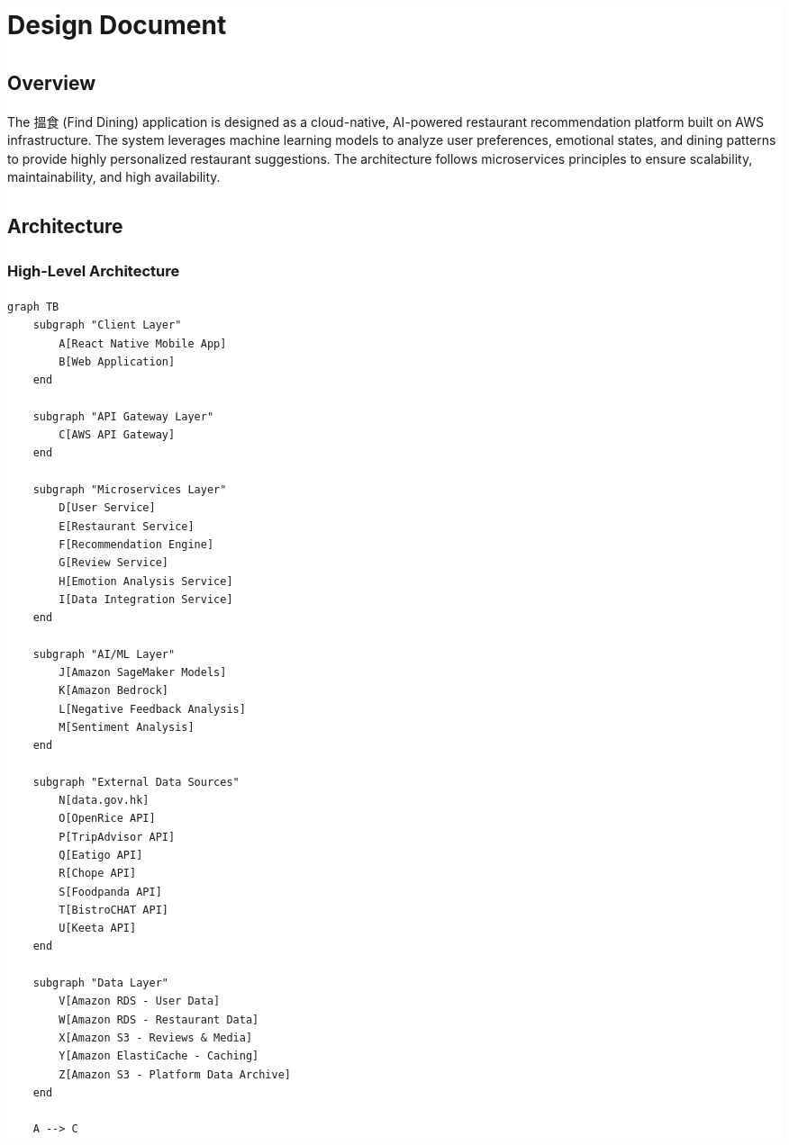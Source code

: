 # Design Document

## Overview

The 搵食 (Find Dining) application is designed as a cloud-native, AI-powered restaurant recommendation platform built on AWS infrastructure. The system leverages machine learning models to analyze user preferences, emotional states, and dining patterns to provide highly personalized restaurant suggestions. The architecture follows microservices principles to ensure scalability, maintainability, and high availability.

## Architecture

### High-Level Architecture

```mermaid
graph TB
    subgraph "Client Layer"
        A[React Native Mobile App]
        B[Web Application]
    end
    
    subgraph "API Gateway Layer"
        C[AWS API Gateway]
    end
    
    subgraph "Microservices Layer"
        D[User Service]
        E[Restaurant Service]
        F[Recommendation Engine]
        G[Review Service]
        H[Emotion Analysis Service]
        I[Data Integration Service]
    end
    
    subgraph "AI/ML Layer"
        J[Amazon SageMaker Models]
        K[Amazon Bedrock]
        L[Negative Feedback Analysis]
        M[Sentiment Analysis]
    end
    
    subgraph "External Data Sources"
        N[data.gov.hk]
        O[OpenRice API]
        P[TripAdvisor API]
        Q[Eatigo API]
        R[Chope API]
        S[Foodpanda API]
        T[BistroCHAT API]
        U[Keeta API]
    end
    
    subgraph "Data Layer"
        V[Amazon RDS - User Data]
        W[Amazon RDS - Restaurant Data]
        X[Amazon S3 - Reviews & Media]
        Y[Amazon ElastiCache - Caching]
        Z[Amazon S3 - Platform Data Archive]
    end
    
    A --> C
```